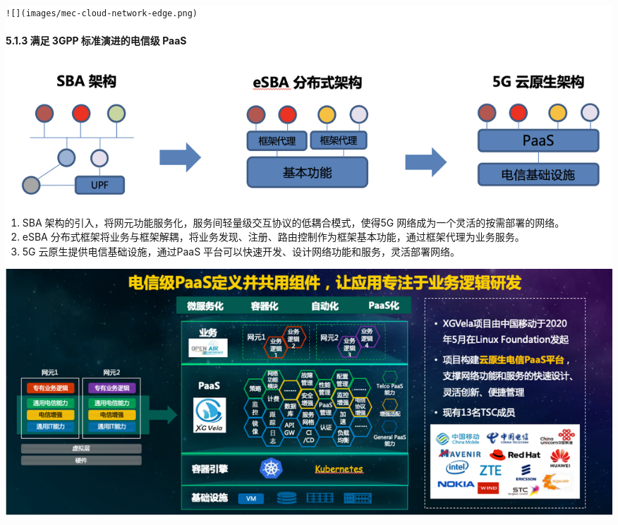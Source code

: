    ![](images/mec-cloud-network-edge.png)

#### 5.1.3 满足 3GPP 标准演进的电信级 PaaS

![](images/mec-3gpp-5g.png)

1. SBA 架构的引入，将网元功能服务化，服务间轻量级交互协议的低耦合模式，使得5G 网络成为一个灵活的按需部署的网络。
2. eSBA 分布式框架将业务与框架解耦，将业务发现、注册、路由控制作为框架基本功能，通过框架代理为业务服务。
3. 5G 云原生提供电信基础设施，通过PaaS 平台可以快速开发、设计网络功能和服务，灵活部署网络。

![](images/mec-xgvela.png)

